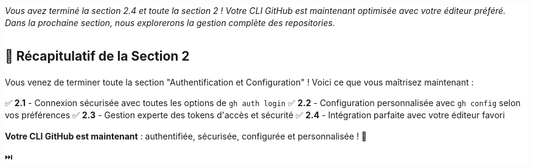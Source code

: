 
*Vous avez terminé la section 2.4 et toute la section 2 ! Votre CLI GitHub est maintenant optimisée avec votre éditeur préféré. Dans la prochaine section, nous explorerons la gestion complète des repositories.*

## 🎉 Récapitulatif de la Section 2

Vous venez de terminer toute la section "Authentification et Configuration" ! Voici ce que vous maîtrisez maintenant :

✅ **2.1** - Connexion sécurisée avec toutes les options de `gh auth login`
✅ **2.2** - Configuration personnalisée avec `gh config` selon vos préférences
✅ **2.3** - Gestion experte des tokens d'accès et sécurité
✅ **2.4** - Intégration parfaite avec votre éditeur favori

**Votre CLI GitHub est maintenant** : authentifiée, sécurisée, configurée et personnalisée ! 🚀

⏭️
